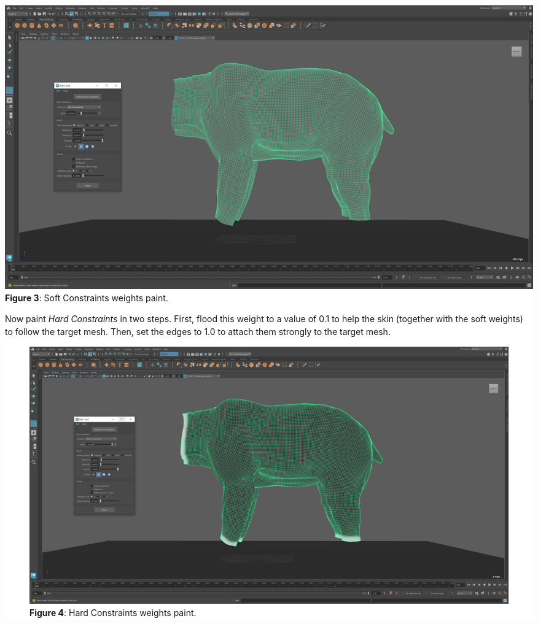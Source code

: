   <img src="images/simple_setup_skin_soft.png"> 
  <figcaption><b>Figure 3</b>: Soft Constraints weights paint.</figcaption>
</figure>

Now paint *Hard Constraints* in two steps. First, flood this weight to a value of 0.1 to help the skin (together with the soft weights) to follow the target mesh. Then, set the edges to 1.0 to attach them strongly to the target mesh.

<figure>
  <img src="images/simple_setup_skin_hard.png"> 
  <figcaption><b>Figure 4</b>: Hard Constraints weights paint.</figcaption>
</figure>
